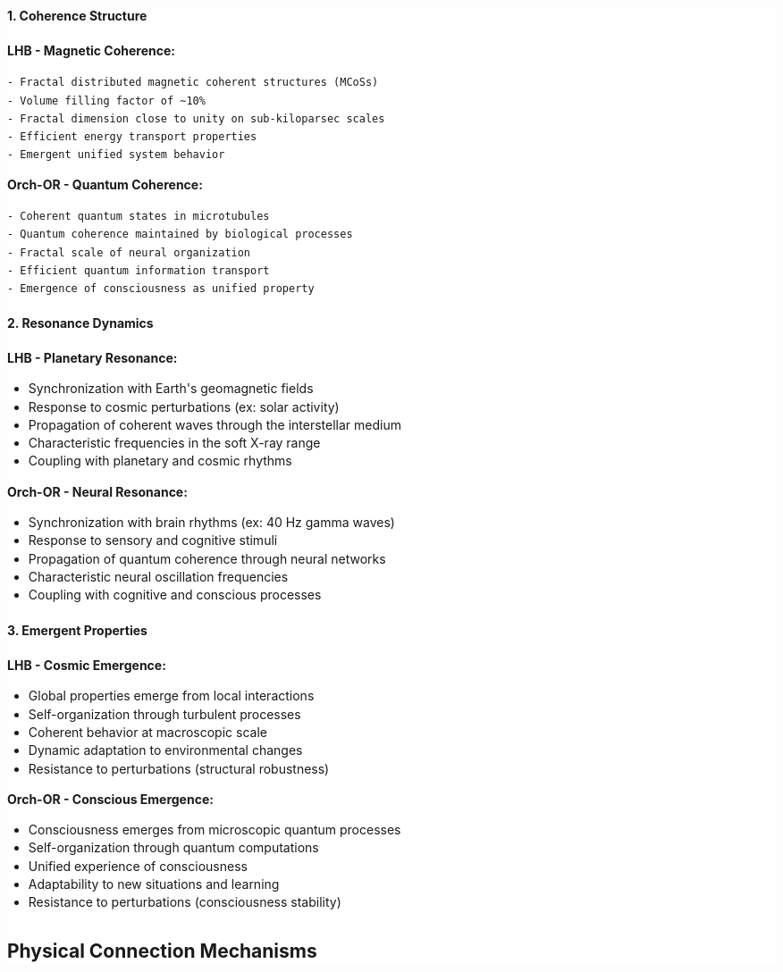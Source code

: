 #### **1. Coherence Structure**

**LHB - Magnetic Coherence:**
```
- Fractal distributed magnetic coherent structures (MCoSs)
- Volume filling factor of ~10%
- Fractal dimension close to unity on sub-kiloparsec scales
- Efficient energy transport properties
- Emergent unified system behavior
```

**Orch-OR - Quantum Coherence:**
```
- Coherent quantum states in microtubules
- Quantum coherence maintained by biological processes
- Fractal scale of neural organization
- Efficient quantum information transport
- Emergence of consciousness as unified property
```

#### **2. Resonance Dynamics**

**LHB - Planetary Resonance:**
- Synchronization with Earth's geomagnetic fields
- Response to cosmic perturbations (ex: solar activity)
- Propagation of coherent waves through the interstellar medium
- Characteristic frequencies in the soft X-ray range
- Coupling with planetary and cosmic rhythms

**Orch-OR - Neural Resonance:**
- Synchronization with brain rhythms (ex: 40 Hz gamma waves)
- Response to sensory and cognitive stimuli
- Propagation of quantum coherence through neural networks
- Characteristic neural oscillation frequencies
- Coupling with cognitive and conscious processes

#### **3. Emergent Properties**

**LHB - Cosmic Emergence:**
- Global properties emerge from local interactions
- Self-organization through turbulent processes
- Coherent behavior at macroscopic scale
- Dynamic adaptation to environmental changes
- Resistance to perturbations (structural robustness)

**Orch-OR - Conscious Emergence:**
- Consciousness emerges from microscopic quantum processes
- Self-organization through quantum computations
- Unified experience of consciousness
- Adaptability to new situations and learning
- Resistance to perturbations (consciousness stability)

## **Physical Connection Mechanisms**
